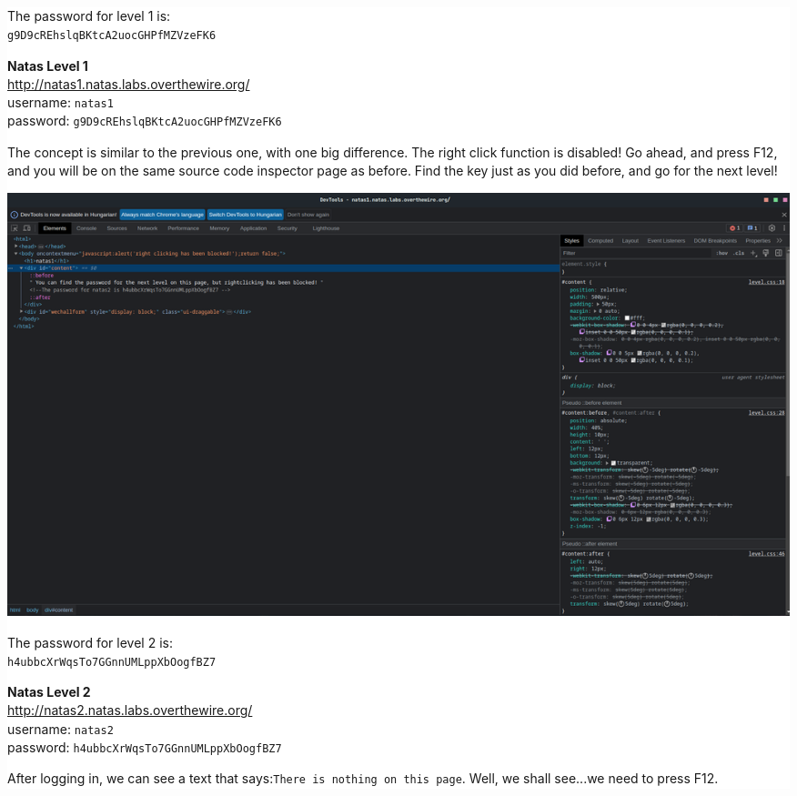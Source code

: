 The password for level 1 is:  
`g9D9cREhslqBKtcA2uocGHPfMZVzeFK6`  

**Natas Level 1**  
http://natas1.natas.labs.overthewire.org/  
username: `natas1`  
password: `g9D9cREhslqBKtcA2uocGHPfMZVzeFK6`  

The concept is similar to the previous one, with one big difference. The right click function is disabled! Go ahead, and press F12, and you will be on the same source code inspector page as before. Find the key just as you did before, and go for the next level!  

![](img/task_1_image_1.png)  

The password for level 2 is:  
`h4ubbcXrWqsTo7GGnnUMLppXbOogfBZ7`  

**Natas Level 2**  
http://natas2.natas.labs.overthewire.org/  
username: `natas2`  
password: `h4ubbcXrWqsTo7GGnnUMLppXbOogfBZ7`  

After logging in, we can see a text that says:`There is nothing on this page`. Well, we shall see...we need to press F12.  

